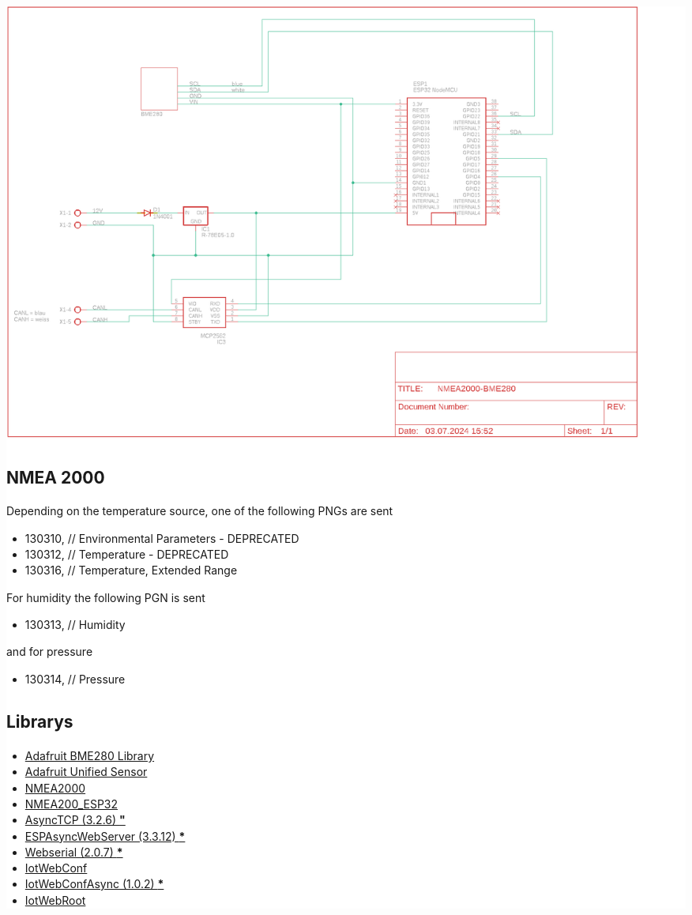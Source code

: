 <img src="sch/schema.png" width="800" alt="housing">

## NMEA 2000
Depending on the temperature source, one of the following PNGs are sent

- 130310, // Environmental Parameters - DEPRECATED
- 130312, // Temperature - DEPRECATED
- 130316, // Temperature, Extended Range

For humidity the following PGN is sent
- 130313, // Humidity

and for pressure
- 130314, // Pressure

## Librarys
- [Adafruit BME280 Library](https://github.com/adafruit/Adafruit_BME280_Library)
- [Adafruit Unified Sensor](https://github.com/adafruit/Adafruit_Sensor)
- [NMEA2000](https://github.com/ttlappalainen/NMEA2000)
- [NMEA200_ESP32](https://github.com/ttlappalainen/NMEA2000_esp32)
- [AsyncTCP (3.2.6) __"__](https://github.com/mathieucarbou/AsyncTCP)
- [ESPAsyncWebServer (3.3.12) __*__](https://github.com/mathieucarbou/ESPAsyncWebServer)
- [Webserial (2.0.7) __*__](https://github.com/ayushsharma82/WebSerial)
- [IotWebConf](https://github.com/minou65/IotWebConf)
- [IotWebConfAsync (1.0.2) __*__](https://github.com/minou65/IotWebConfAsync)
- [IotWebRoot](https://github.com/minou65/IotWebRoot)
